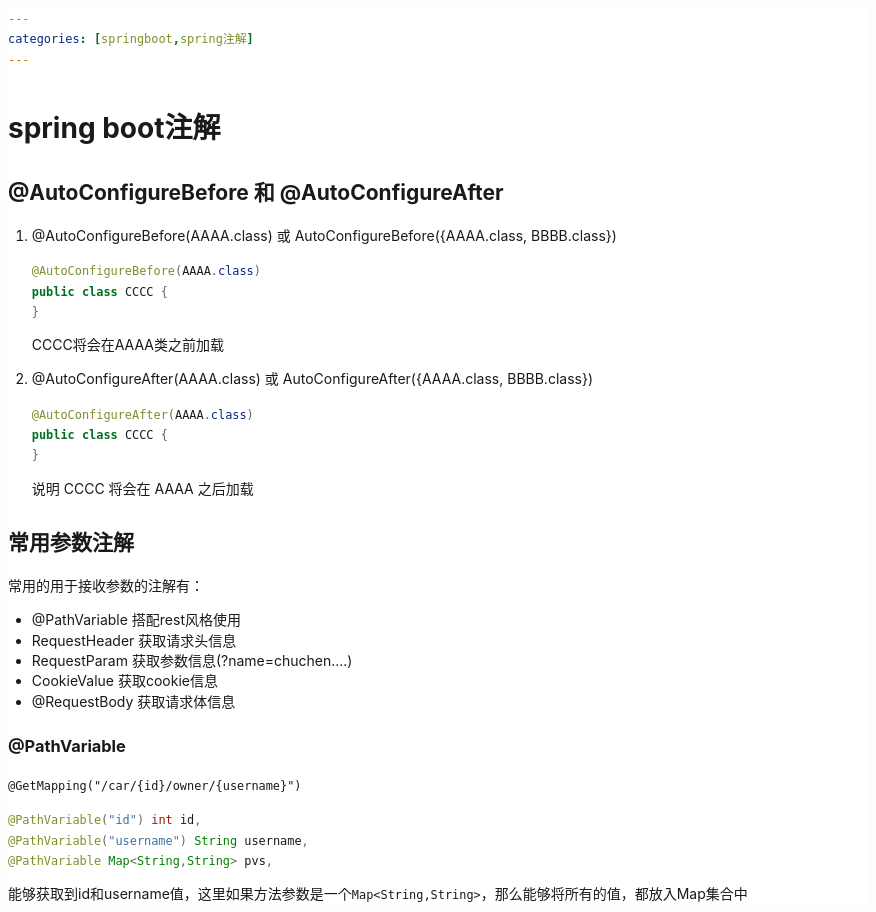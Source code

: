 ```yaml
---
categories: [springboot,spring注解]
---
```



# spring boot注解

## @AutoConfigureBefore 和 @AutoConfigureAfter

1. @AutoConfigureBefore(AAAA.class) 或 AutoConfigureBefore({AAAA.class, BBBB.class})

    ```java
    @AutoConfigureBefore(AAAA.class)
    public class CCCC {
    }
    ```

    CCCC将会在AAAA类之前加载

2. @AutoConfigureAfter(AAAA.class) 或 AutoConfigureAfter({AAAA.class, BBBB.class})

    ```java
    @AutoConfigureAfter(AAAA.class)
    public class CCCC {
    }
    ```

    说明 CCCC 将会在 AAAA 之后加载



## 常用参数注解

常用的用于接收参数的注解有：

- @PathVariable 搭配rest风格使用
- RequestHeader 获取请求头信息
- RequestParam 获取参数信息(?name=chuchen....)
- CookieValue 获取cookie信息
- @RequestBody 获取请求体信息



### @PathVariable

`@GetMapping("/car/{id}/owner/{username}")`

```java
@PathVariable("id") int id,
@PathVariable("username") String username,
@PathVariable Map<String,String> pvs,
```

 能够获取到id和username值，这里如果方法参数是一个`Map<String,String>`，那么能够将所有的值，都放入Map集合中
